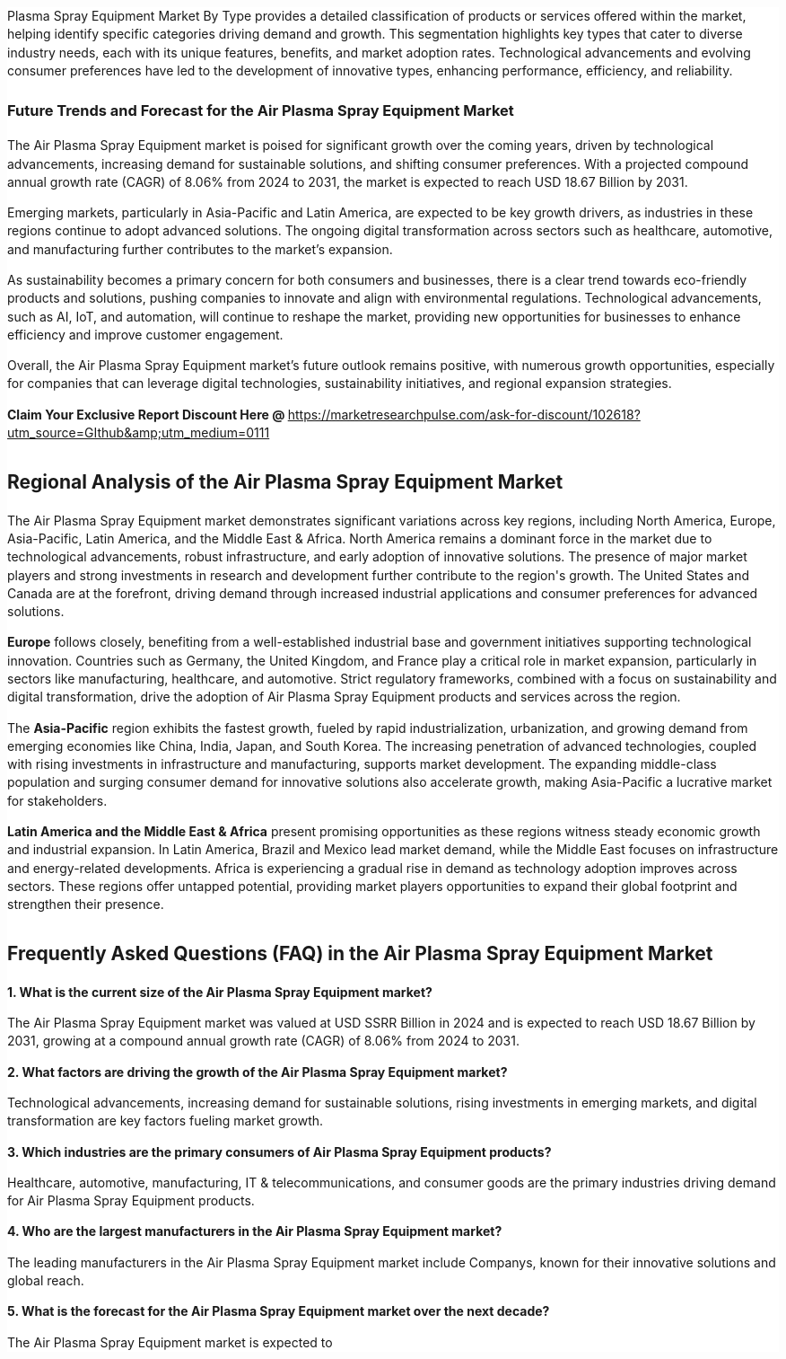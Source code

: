 Plasma Spray Equipment Market By Type provides a detailed classification of products or services offered within the market, helping identify specific categories driving demand and growth. This segmentation highlights key types that cater to diverse industry needs, each with its unique features, benefits, and market adoption rates. Technological advancements and evolving consumer preferences have led to the development of innovative types, enhancing performance, efficiency, and reliability.</p><h3>Future Trends and Forecast for the Air Plasma Spray Equipment Market</h3><p>The Air Plasma Spray Equipment market is poised for significant growth over the coming years, driven by technological advancements, increasing demand for sustainable solutions, and shifting consumer preferences. With a projected compound annual growth rate (CAGR) of 8.06% from 2024 to 2031, the market is expected to reach USD 18.67 Billion by 2031.</p><p>Emerging markets, particularly in Asia-Pacific and Latin America, are expected to be key growth drivers, as industries in these regions continue to adopt advanced solutions. The ongoing digital transformation across sectors such as healthcare, automotive, and manufacturing further contributes to the market&rsquo;s expansion.</p><p>As sustainability becomes a primary concern for both consumers and businesses, there is a clear trend towards eco-friendly products and solutions, pushing companies to innovate and align with environmental regulations. Technological advancements, such as AI, IoT, and automation, will continue to reshape the market, providing new opportunities for businesses to enhance efficiency and improve customer engagement.</p><p>Overall, the Air Plasma Spray Equipment market&rsquo;s future outlook remains positive, with numerous growth opportunities, especially for companies that can leverage digital technologies, sustainability initiatives, and regional expansion strategies.</p><p><strong>Claim Your Exclusive Report Discount Here @ </strong><a href="https://marketresearchpulse.com/ask-for-discount/102618?utm_source=GIthub&amp;utm_medium=0111">https://marketresearchpulse.com/ask-for-discount/102618?utm_source=GIthub&amp;utm_medium=0111</a></p><h2><strong>Regional Analysis of the Air Plasma Spray Equipment Market</strong></h2><p>The Air Plasma Spray Equipment market demonstrates significant variations across key regions, including North America, Europe, Asia-Pacific, Latin America, and the Middle East &amp; Africa. North America remains a dominant force in the market due to technological advancements, robust infrastructure, and early adoption of innovative solutions. The presence of major market players and strong investments in research and development further contribute to the region's growth. The United States and Canada are at the forefront, driving demand through increased industrial applications and consumer preferences for advanced solutions.</p><p><strong>Europe</strong> follows closely, benefiting from a well-established industrial base and government initiatives supporting technological innovation. Countries such as Germany, the United Kingdom, and France play a critical role in market expansion, particularly in sectors like manufacturing, healthcare, and automotive. Strict regulatory frameworks, combined with a focus on sustainability and digital transformation, drive the adoption of Air Plasma Spray Equipment products and services across the region.</p><p>The <strong>Asia-Pacific</strong> region exhibits the fastest growth, fueled by rapid industrialization, urbanization, and growing demand from emerging economies like China, India, Japan, and South Korea. The increasing penetration of advanced technologies, coupled with rising investments in infrastructure and manufacturing, supports market development. The expanding middle-class population and surging consumer demand for innovative solutions also accelerate growth, making Asia-Pacific a lucrative market for stakeholders.</p><p><strong>Latin America and the Middle East &amp; Africa</strong> present promising opportunities as these regions witness steady economic growth and industrial expansion. In Latin America, Brazil and Mexico lead market demand, while the Middle East focuses on infrastructure and energy-related developments. Africa is experiencing a gradual rise in demand as technology adoption improves across sectors. These regions offer untapped potential, providing market players opportunities to expand their global footprint and strengthen their presence.</p><h2><strong>Frequently Asked Questions (FAQ) in the Air Plasma Spray Equipment Market</strong></h2><p><strong>1. What is the current size of the Air Plasma Spray Equipment market?</strong></p><p>The Air Plasma Spray Equipment market was valued at USD SSRR Billion in 2024 and is expected to reach USD 18.67 Billion by 2031, growing at a compound annual growth rate (CAGR) of 8.06% from 2024 to 2031.</p><p><strong>2. What factors are driving the growth of the Air Plasma Spray Equipment market?</strong></p><p>Technological advancements, increasing demand for sustainable solutions, rising investments in emerging markets, and digital transformation are key factors fueling market growth.</p><p><strong>3. Which industries are the primary consumers of Air Plasma Spray Equipment products?</strong></p><p>Healthcare, automotive, manufacturing, IT &amp; telecommunications, and consumer goods are the primary industries driving demand for Air Plasma Spray Equipment products.</p><p><strong>4. Who are the largest manufacturers in the Air Plasma Spray Equipment market?</strong></p><p>The leading manufacturers in the Air Plasma Spray Equipment market include Companys, known for their innovative solutions and global reach.</p><p><strong>5. What is the forecast for the Air Plasma Spray Equipment market over the next decade?</strong></p><p>The Air Plasma Spray Equipment market is expected to